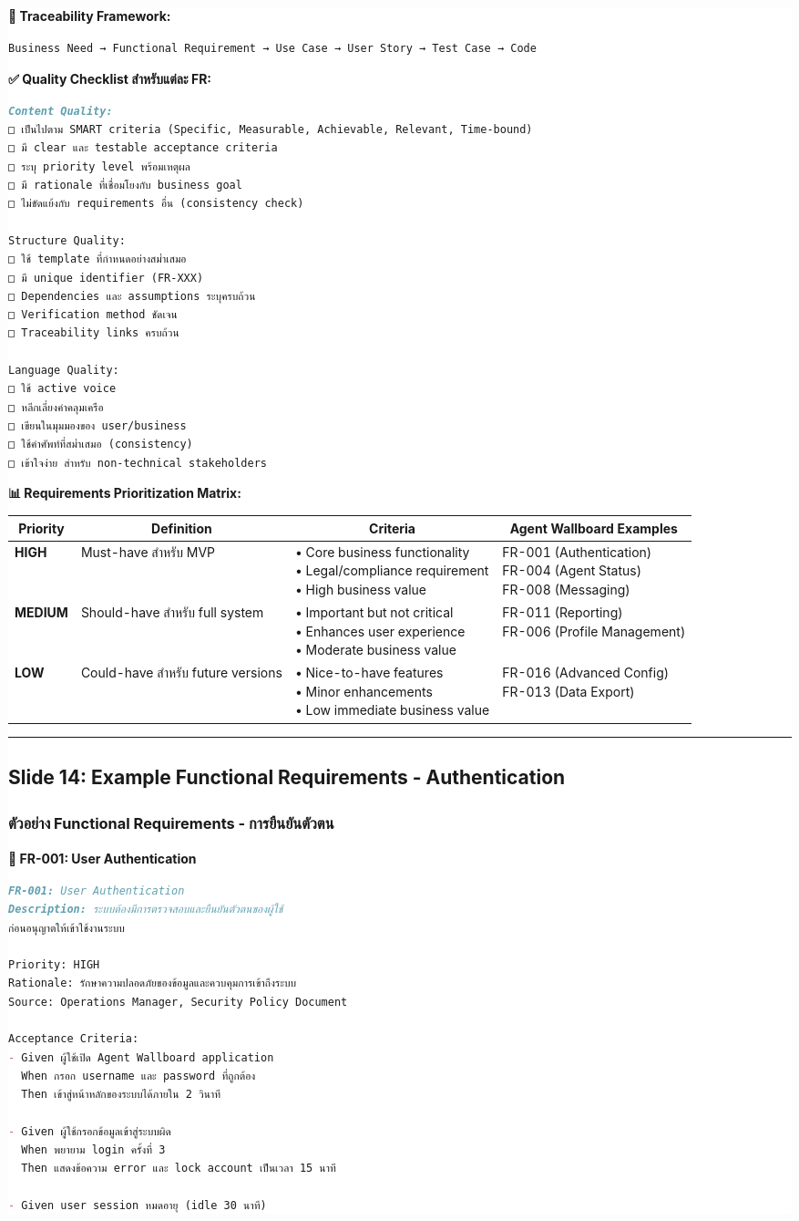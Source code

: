 **🔗 Traceability Framework:**
```
Business Need → Functional Requirement → Use Case → User Story → Test Case → Code
```

**✅ Quality Checklist สำหรับแต่ละ FR:**
```markdown
Content Quality:
□ เป็นไปตาม SMART criteria (Specific, Measurable, Achievable, Relevant, Time-bound)
□ มี clear และ testable acceptance criteria
□ ระบุ priority level พร้อมเหตุผล
□ มี rationale ที่เชื่อมโยงกับ business goal
□ ไม่ขัดแย้งกับ requirements อื่น (consistency check)

Structure Quality:
□ ใช้ template ที่กำหนดอย่างสม่ำเสมอ
□ มี unique identifier (FR-XXX)
□ Dependencies และ assumptions ระบุครบถ้วน
□ Verification method ชัดเจน
□ Traceability links ครบถ้วน

Language Quality:
□ ใช้ active voice
□ หลีกเลี่ยงคำคลุมเครือ
□ เขียนในมุมมองของ user/business
□ ใช้คำศัพท์ที่สม่ำเสมอ (consistency)
□ เข้าใจง่าย สำหรับ non-technical stakeholders
```

**📊 Requirements Prioritization Matrix:**

| Priority | Definition | Criteria | Agent Wallboard Examples |
|----------|------------|----------|---------------------------|
| **HIGH** | Must-have สำหรับ MVP | • Core business functionality<br/>• Legal/compliance requirement<br/>• High business value | FR-001 (Authentication)<br/>FR-004 (Agent Status)<br/>FR-008 (Messaging) |
| **MEDIUM** | Should-have สำหรับ full system | • Important but not critical<br/>• Enhances user experience<br/>• Moderate business value | FR-011 (Reporting)<br/>FR-006 (Profile Management) |
| **LOW** | Could-have สำหรับ future versions | • Nice-to-have features<br/>• Minor enhancements<br/>• Low immediate business value | FR-016 (Advanced Config)<br/>FR-013 (Data Export) |

---

## Slide 14: Example Functional Requirements - Authentication
### ตัวอย่าง Functional Requirements - การยืนยันตัวตน

**🔐 FR-001: User Authentication**
```markdown
FR-001: User Authentication
Description: ระบบต้องมีการตรวจสอบและยืนยันตัวตนของผู้ใช้
ก่อนอนุญาตให้เข้าใช้งานระบบ

Priority: HIGH
Rationale: รักษาความปลอดภัยของข้อมูลและควบคุมการเข้าถึงระบบ
Source: Operations Manager, Security Policy Document

Acceptance Criteria:
- Given ผู้ใช้เปิด Agent Wallboard application
  When กรอก username และ password ที่ถูกต้อง
  Then เข้าสู่หน้าหลักของระบบได้ภายใน 2 วินาที
  
- Given ผู้ใช้กรอกข้อมูลเข้าสู่ระบบผิด
  When พยายาม login ครั้งที่ 3
  Then แสดงข้อความ error และ lock account เป็นเวลา 15 นาที
  
- Given user session หมดอายุ (idle 30 นาที)
```
